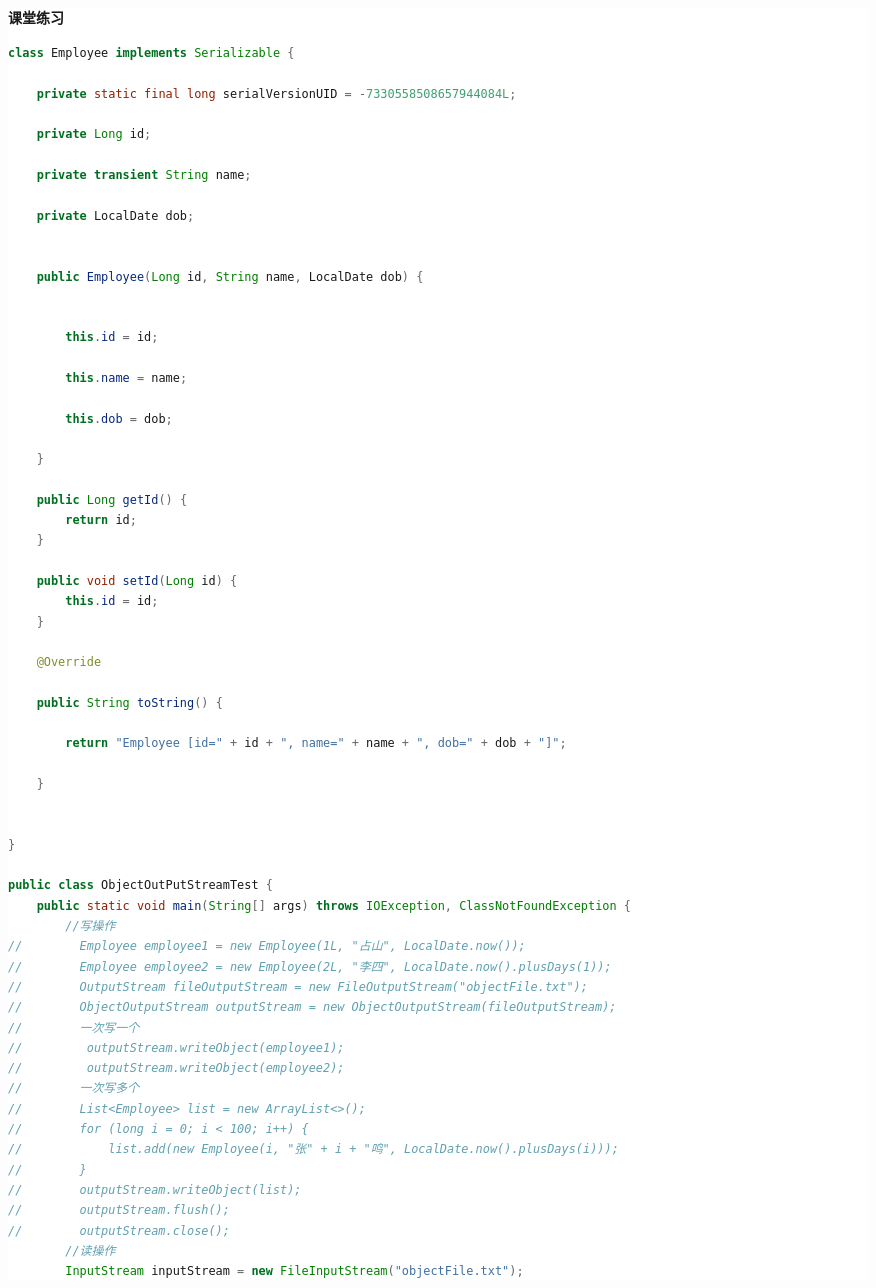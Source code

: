 **课堂练习**

```java
class Employee implements Serializable {

    private static final long serialVersionUID = -7330558508657944084L;

    private Long id;

    private transient String name;

    private LocalDate dob;


    public Employee(Long id, String name, LocalDate dob) {


        this.id = id;

        this.name = name;

        this.dob = dob;

    }

    public Long getId() {
        return id;
    }

    public void setId(Long id) {
        this.id = id;
    }

    @Override

    public String toString() {

        return "Employee [id=" + id + ", name=" + name + ", dob=" + dob + "]";

    }


}

public class ObjectOutPutStreamTest {
    public static void main(String[] args) throws IOException, ClassNotFoundException {
        //写操作
//        Employee employee1 = new Employee(1L, "占山", LocalDate.now());
//        Employee employee2 = new Employee(2L, "李四", LocalDate.now().plusDays(1));
//        OutputStream fileOutputStream = new FileOutputStream("objectFile.txt");
//        ObjectOutputStream outputStream = new ObjectOutputStream(fileOutputStream);
//        一次写一个
//         outputStream.writeObject(employee1);
//         outputStream.writeObject(employee2);
//        一次写多个
//        List<Employee> list = new ArrayList<>();
//        for (long i = 0; i < 100; i++) {
//            list.add(new Employee(i, "张" + i + "鸣", LocalDate.now().plusDays(i)));
//        }
//        outputStream.writeObject(list);
//        outputStream.flush();
//        outputStream.close();
        //读操作
        InputStream inputStream = new FileInputStream("objectFile.txt");
```